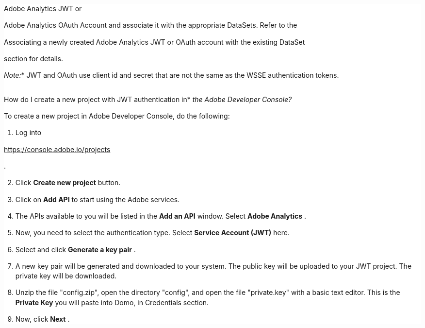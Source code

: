 Adobe Analytics JWT or

Adobe Analytics OAuth Account and associate it with the appropriate DataSets. Refer to the

Associating a newly created Adobe Analytics JWT or OAuth account with the existing DataSet

section for details.

*Note:**
 JWT and OAuth use client id and secret that are not the same as the WSSE authentication tokens.

##

How do I create a new project with JWT authentication in*
*the Adobe Developer Console?*

To create a new project in Adobe Developer Console, do the following:


 1. Log into

https://console.adobe.io/projects

.


 2. Click
 **Create new project**
 button.

3. Click on
 **Add API**
 to start using the Adobe services.

4. The APIs available to you will be listed in the
 **Add an API**
 window. Select
 **Adobe Analytics**
 .

5. Now, you need to select the authentication type. Select
 **Service Account (JWT)**
 here.

6. Select and click
 **Generate a key pair**
 .

7. A new key pair will be generated and downloaded to your system. The public key will be uploaded to your JWT project. The private key will be downloaded.

8. Unzip the file "config.zip", open the directory "config", and open the file "private.key" with a basic text editor. This is the
 **Private Key**
 you will paste into Domo, in Credentials section.


 9. Now, click
 **Next**
 .
